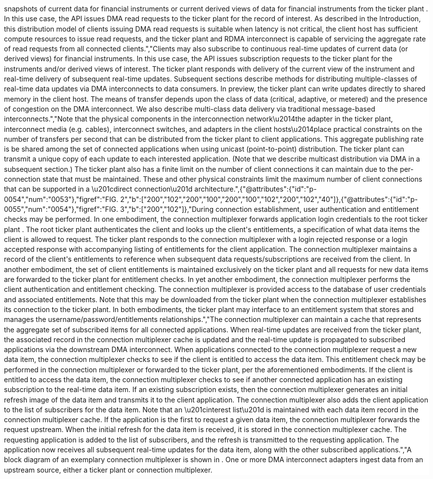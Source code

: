 snapshots of current data for financial instruments or current derived views of data for financial instruments from the ticker plant . In this use case, the API issues DMA read requests to the ticker plant for the record of interest. As described in the Introduction, this distribution model of clients issuing DMA read requests is suitable when latency is not critical, the client host has sufficient compute resources to issue read requests, and the ticker plant and RDMA interconnect  is capable of servicing the aggregate rate of read requests from all connected clients.","Clients may also subscribe to continuous real-time updates of current data (or derived views) for financial instruments. In this use case, the API issues subscription requests to the ticker plant for the instruments and\/or derived views of interest. The ticker plant responds with delivery of the current view of the instrument and real-time delivery of subsequent real-time updates. Subsequent sections describe methods for distributing multiple-classes of real-time data updates via DMA interconnects to data consumers. In preview, the ticker plant can write updates directly to shared memory in the client host. The means of transfer depends upon the class of data (critical, adaptive, or metered) and the presence of congestion on the DMA interconnect. We also describe multi-class data delivery via traditional message-based interconnects.","Note that the physical components in the interconnection network\u2014the adapter in the ticker plant, interconnect media (e.g. cables), interconnect switches, and adapters in the client hosts\u2014place practical constraints on the number of transfers per second that can be distributed from the ticker plant to client applications. This aggregate publishing rate is be shared among the set of connected applications when using unicast (point-to-point) distribution. The ticker plant can transmit a unique copy of each update to each interested application. (Note that we describe multicast distribution via DMA in a subsequent section.) The ticker plant also has a finite limit on the number of client connections it can maintain due to the per-connection state that must be maintained. These and other physical constraints limit the maximum number of client connections that can be supported in a \u201cdirect connection\u201d architecture.",{"@attributes":{"id":"p-0054","num":"0053"},"figref":"FIG. 2","b":["200","102","200","100","200","100","102","200","102","40"]},{"@attributes":{"id":"p-0055","num":"0054"},"figref":"FIG. 3","b":["200","102"]},"During connection establishment, user authentication and entitlement checks may be performed. In one embodiment, the connection multiplexer  forwards application login credentials to the root ticker plant . The root ticker plant  authenticates the client and looks up the client's entitlements, a specification of what data items the client is allowed to request. The ticker plant responds to the connection multiplexer with a login rejected response or a login accepted response with accompanying listing of entitlements for the client application. The connection multiplexer maintains a record of the client's entitlements to reference when subsequent data requests\/subscriptions are received from the client. In another embodiment, the set of client entitlements is maintained exclusively on the ticker plant  and all requests for new data items are forwarded to the ticker plant for entitlement checks. In yet another embodiment, the connection multiplexer  performs the client authentication and entitlement checking. The connection multiplexer  is provided access to the database of user credentials and associated entitlements. Note that this may be downloaded from the ticker plant  when the connection multiplexer establishes its connection to the ticker plant. In both embodiments, the ticker plant may interface to an entitlement system that stores and manages the username\/password\/entitlements relationships.","The connection multiplexer  can maintain a cache that represents the aggregate set of subscribed items for all connected applications. When real-time updates are received from the ticker plant, the associated record in the connection multiplexer cache is updated and the real-time update is propagated to subscribed applications via the downstream DMA interconnect. When applications connected to the connection multiplexer request a new data item, the connection multiplexer checks to see if the client is entitled to access the data item. This entitlement check may be performed in the connection multiplexer or forwarded to the ticker plant, per the aforementioned embodiments. If the client is entitled to access the data item, the connection multiplexer checks to see if another connected application has an existing subscription to the real-time data item. If an existing subscription exists, then the connection multiplexer generates an initial refresh image of the data item and transmits it to the client application. The connection multiplexer also adds the client application to the list of subscribers for the data item. Note that an \u201cinterest list\u201d is maintained with each data item record in the connection multiplexer cache. If the application is the first to request a given data item, the connection multiplexer forwards the request upstream. When the initial refresh for the data item is received, it is stored in the connection multiplexer cache. The requesting application is added to the list of subscribers, and the refresh is transmitted to the requesting application. The application now receives all subsequent real-time updates for the data item, along with the other subscribed applications.","A block diagram of an exemplary connection multiplexer  is shown in . One or more DMA interconnect adapters  ingest data from an upstream source, either a ticker plant or connection multiplexer.